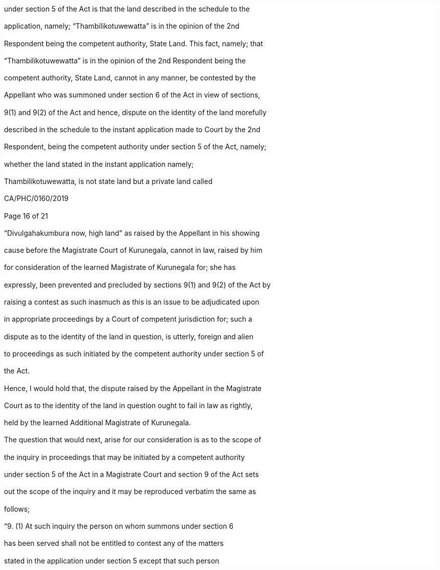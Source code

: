 under section 5 of the Act is that the land described in the schedule to the

application, namely; “Thambilikotuwewatta” is in the opinion of the 2nd

Respondent being the competent authority, State Land. This fact, namely; that

“Thambilikotuwewatta” is in the opinion of the 2nd Respondent being the

competent authority, State Land, cannot in any manner, be contested by the

Appellant who was summoned under section 6 of the Act in view of sections,

9(1) and 9(2) of the Act and hence, dispute on the identity of the land morefully

described in the schedule to the instant application made to Court by the 2nd

Respondent, being the competent authority under section 5 of the Act, namely;

whether the land stated in the instant application namely;

Thambilikotuwewatta, is not state land but a private land called

CA/PHC/0160/2019

Page 16 of 21

“Divulgahakumbura now, high land” as raised by the Appellant in his showing

cause before the Magistrate Court of Kurunegala, cannot in law, raised by him

for consideration of the learned Magistrate of Kurunegala for; she has

expressly, been prevented and precluded by sections 9(1) and 9(2) of the Act by

raising a contest as such inasmuch as this is an issue to be adjudicated upon

in appropriate proceedings by a Court of competent jurisdiction for; such a

dispute as to the identity of the land in question, is utterly, foreign and alien

to proceedings as such initiated by the competent authority under section 5 of

the Act.

Hence, I would hold that, the dispute raised by the Appellant in the Magistrate

Court as to the identity of the land in question ought to fail in law as rightly,

held by the learned Additional Magistrate of Kurunegala.

The question that would next, arise for our consideration is as to the scope of

the inquiry in proceedings that may be initiated by a competent authority

under section 5 of the Act in a Magistrate Court and section 9 of the Act sets

out the scope of the inquiry and it may be reproduced verbatim the same as

follows;

“9. (1) At such inquiry the person on whom summons under section 6

has been served shall not be entitled to contest any of the matters

stated in the application under section 5 except that such person
